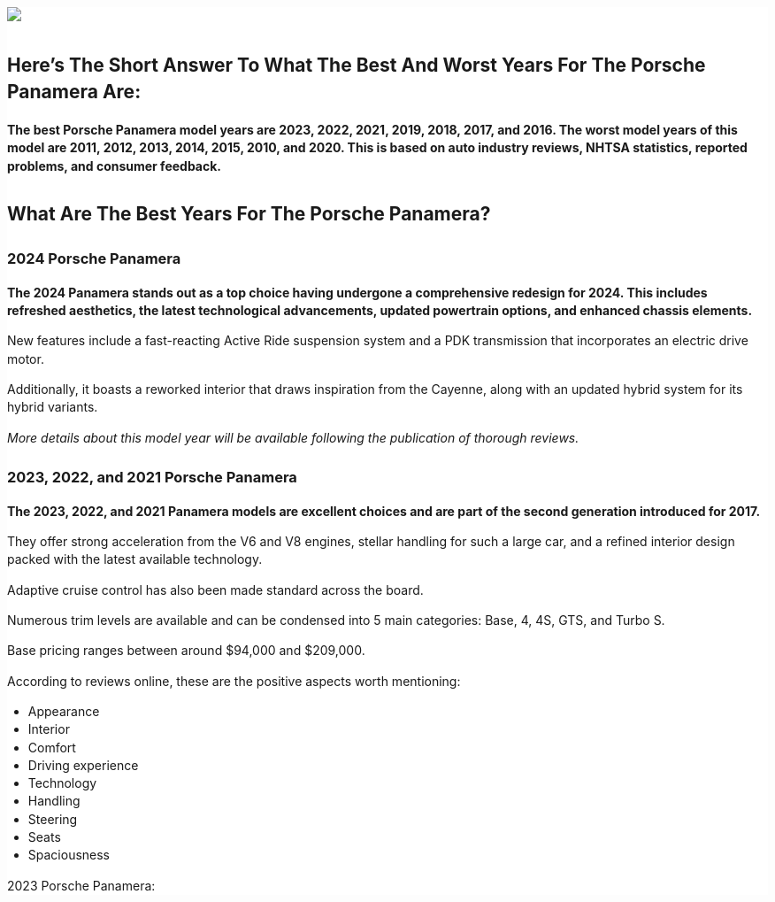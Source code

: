 
![](https://enginepatrol.com/wp-content/uploads/2024/03/image-2-1024x640.jpeg)

## **Here’s The Short Answer To What The Best And Worst Years For The Porsche Panamera Are:**

**The best Porsche Panamera model years are 2023, 2022, 2021, 2019, 2018, 2017, and 2016. The worst model years of this model are 2011, 2012, 2013, 2014, 2015, 2010, and 2020. This is based on auto industry reviews, NHTSA statistics, reported problems, and consumer feedback.**

## **What Are The Best Years For The Porsche Panamera?**

### **2024 Porsche Panamera**

**The 2024 Panamera stands out as a top choice having undergone a comprehensive redesign for 2024. This includes refreshed aesthetics, the latest technological advancements, updated powertrain options, and enhanced chassis elements.**

New features include a fast-reacting Active Ride suspension system and a PDK transmission that incorporates an electric drive motor.

Additionally, it boasts a reworked interior that draws inspiration from the Cayenne, along with an updated hybrid system for its hybrid variants.

*More details about this model year will be available following the publication of thorough reviews.*

### **2023, 2022, and 2021 Porsche Panamera**

**The 2023, 2022, and 2021 Panamera models are excellent choices and are part of the second generation introduced for 2017.**

They offer strong acceleration from the V6 and V8 engines, stellar handling for such a large car, and a refined interior design packed with the latest available technology.

Adaptive cruise control has also been made standard across the board.

Numerous trim levels are available and can be condensed into 5 main categories: Base, 4, 4S, GTS, and Turbo S.

Base pricing ranges between around $94,000 and $209,000.

According to reviews online, these are the positive aspects worth mentioning:

- Appearance
- Interior
- Comfort
- Driving experience
- Technology
- Handling
- Steering
- Seats
- Spaciousness

2023 Porsche Panamera:
